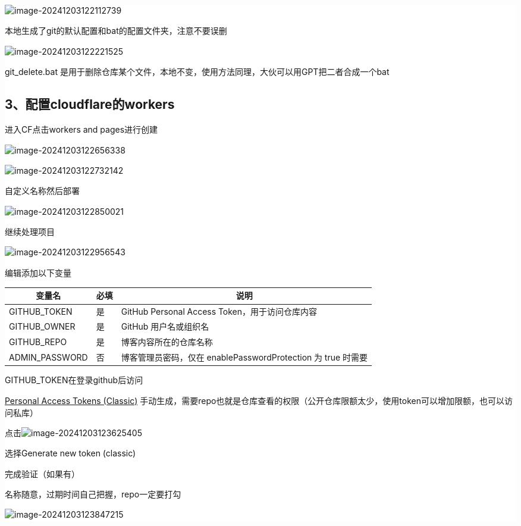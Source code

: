 ![image-20241203122112739](https://i0.hdslb.com/bfs/article/d67c2c8637c5f4b978a89ccd93ec9a7d415325959.png)

本地生成了git的默认配置和bat的配置文件夹，注意不要误删

![image-20241203122221525](https://i0.hdslb.com/bfs/article/25b4bc65802da3e5a581cdb51b450a86415325959.png)



git_delete.bat 是用于删除仓库某个文件，本地不变，使用方法同理，大伙可以用GPT把二者合成一个bat

## 3、配置cloudflare的workers

进入CF点击workers and pages进行创建

![image-20241203122656338](https://i0.hdslb.com/bfs/article/16b798e7a14f57decb9b8e2925df7853415325959.png)

![image-20241203122732142](https://i0.hdslb.com/bfs/article/d1da8305cdde39f60b726f9478f25769415325959.png)



自定义名称然后部署

![image-20241203122850021](https://i0.hdslb.com/bfs/article/00cc3286bebcd2c7f8279ac53a345193415325959.png)



继续处理项目

![image-20241203122956543](https://i0.hdslb.com/bfs/article/68815739b95a913440cb905dc1417891415325959.png)



编辑添加以下变量

| 变量名 | 必填 | 说明 |
|--------|------|------|
| GITHUB_TOKEN | 是 | GitHub Personal Access Token，用于访问仓库内容 |
| GITHUB_OWNER | 是 | GitHub 用户名或组织名 |
| GITHUB_REPO | 是 | 博客内容所在的仓库名称 |
| ADMIN_PASSWORD | 否 | 博客管理员密码，仅在 enablePasswordProtection 为 true 时需要 |

GITHUB_TOKEN在登录github后访问

[Personal Access Tokens (Classic)](https://github.com/settings/tokens)  手动生成，需要repo也就是仓库查看的权限（公开仓库限额太少，使用token可以增加限额，也可以访问私库）

点击![image-20241203123625405](https://i0.hdslb.com/bfs/article/0c2dd664314034e8d0bb858b3d4f3a7a415325959.png)

选择Generate new token (classic)

完成验证（如果有）

名称随意，过期时间自己把握，repo一定要打勾

![image-20241203123847215](https://i0.hdslb.com/bfs/article/f7bd4f879ef3cdea8d4ae09ce049de85415325959.png)
